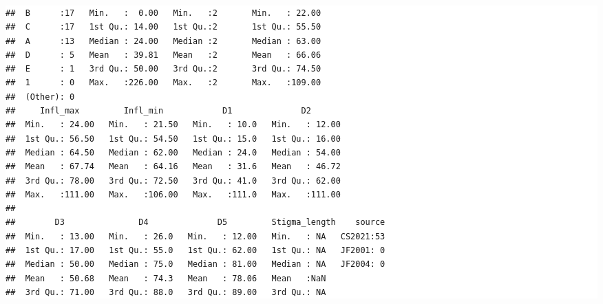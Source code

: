     ##  B      :17   Min.   :  0.00   Min.   :2       Min.   : 22.00  
    ##  C      :17   1st Qu.: 14.00   1st Qu.:2       1st Qu.: 55.50  
    ##  A      :13   Median : 24.00   Median :2       Median : 63.00  
    ##  D      : 5   Mean   : 39.81   Mean   :2       Mean   : 66.06  
    ##  E      : 1   3rd Qu.: 50.00   3rd Qu.:2       3rd Qu.: 74.50  
    ##  1      : 0   Max.   :226.00   Max.   :2       Max.   :109.00  
    ##  (Other): 0                                                    
    ##     Infl_max         Infl_min            D1              D2        
    ##  Min.   : 24.00   Min.   : 21.50   Min.   : 10.0   Min.   : 12.00  
    ##  1st Qu.: 56.50   1st Qu.: 54.50   1st Qu.: 15.0   1st Qu.: 16.00  
    ##  Median : 64.50   Median : 62.00   Median : 24.0   Median : 54.00  
    ##  Mean   : 67.74   Mean   : 64.16   Mean   : 31.6   Mean   : 46.72  
    ##  3rd Qu.: 78.00   3rd Qu.: 72.50   3rd Qu.: 41.0   3rd Qu.: 62.00  
    ##  Max.   :111.00   Max.   :106.00   Max.   :111.0   Max.   :111.00  
    ##                                                                    
    ##        D3               D4              D5         Stigma_length    source  
    ##  Min.   : 13.00   Min.   : 26.0   Min.   : 12.00   Min.   : NA   CS2021:53  
    ##  1st Qu.: 17.00   1st Qu.: 55.0   1st Qu.: 62.00   1st Qu.: NA   JF2001: 0  
    ##  Median : 50.00   Median : 75.0   Median : 81.00   Median : NA   JF2004: 0  
    ##  Mean   : 50.68   Mean   : 74.3   Mean   : 78.06   Mean   :NaN              
    ##  3rd Qu.: 71.00   3rd Qu.: 88.0   3rd Qu.: 89.00   3rd Qu.: NA              